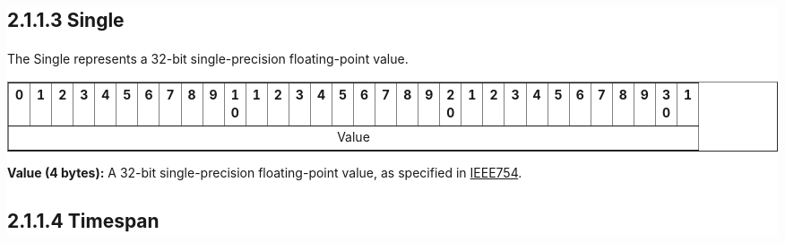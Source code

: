 ## 2.1.1.3 Single

The Single represents a 32-bit single-precision floating-point value.

<table border="1">
  <thead>
    <tr>
      <th>0</th>
      <th>1</th>
      <th>2</th>
      <th>3</th>
      <th>4</th>
      <th>5</th>
      <th>6</th>
      <th>7</th>
      <th>8</th>
      <th>9</th>
      <th>1<br>0</th>
      <th>1</th>
      <th>2</th>
      <th>3</th>
      <th>4</th>
      <th>5</th>
      <th>6</th>
      <th>7</th>
      <th>8</th>
      <th>9</th>
      <th>2<br>0</th>
      <th>1</th>
      <th>2</th>
      <th>3</th>
      <th>4</th>
      <th>5</th>
      <th>6</th>
      <th>7</th>
      <th>8</th>
      <th>9</th>
      <th>3<br>0</th>
      <th>1</th>
    </tr>
  </thead>
  <tbody>
    <td align="center" colspan="32">Value</td>
  </tbody>
</table>

**Value (4 bytes):** A 32-bit single-precision floating-point value, as specified in [IEEE754](#121-normative-references).

## 2.1.1.4 Timespan
